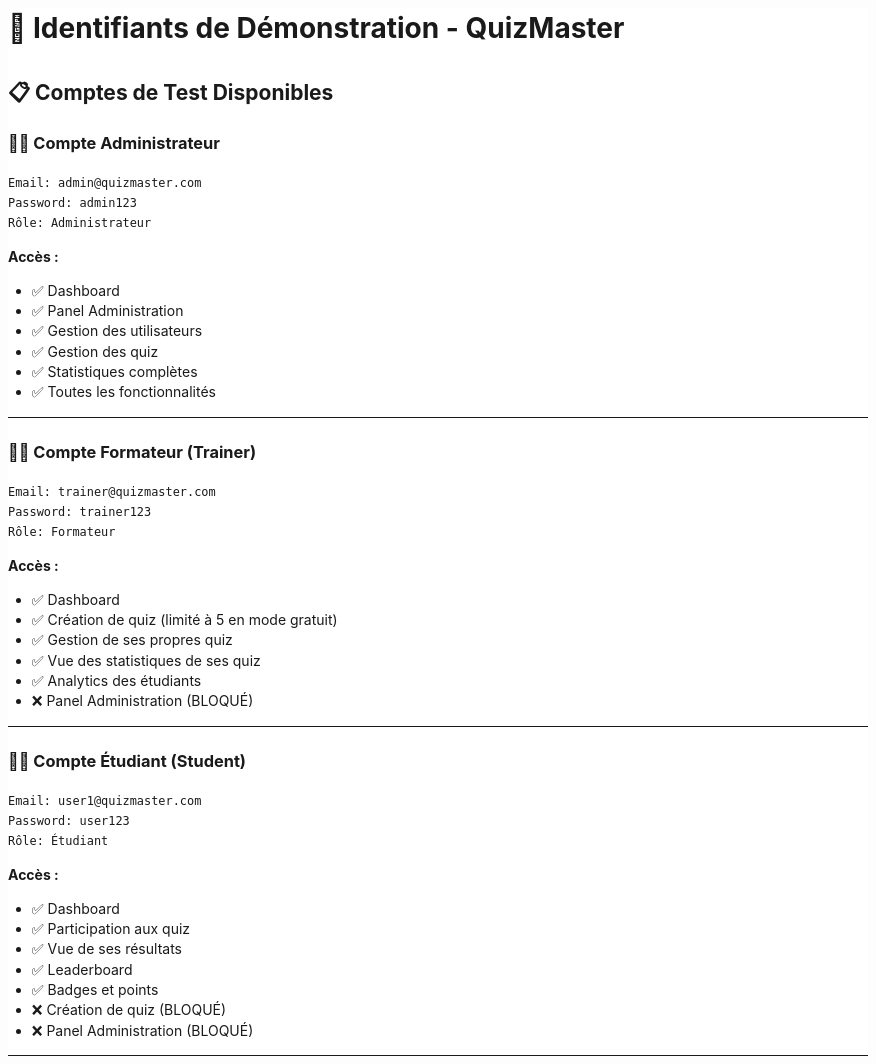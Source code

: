 # 🔑 Identifiants de Démonstration - QuizMaster

## 📋 Comptes de Test Disponibles

### 👨‍💼 Compte Administrateur

```
Email: admin@quizmaster.com
Password: admin123
Rôle: Administrateur
```

**Accès :**
- ✅ Dashboard
- ✅ Panel Administration
- ✅ Gestion des utilisateurs
- ✅ Gestion des quiz
- ✅ Statistiques complètes
- ✅ Toutes les fonctionnalités

---

### 👨‍🏫 Compte Formateur (Trainer)

```
Email: trainer@quizmaster.com
Password: trainer123
Rôle: Formateur
```

**Accès :**
- ✅ Dashboard
- ✅ Création de quiz (limité à 5 en mode gratuit)
- ✅ Gestion de ses propres quiz
- ✅ Vue des statistiques de ses quiz
- ✅ Analytics des étudiants
- ❌ Panel Administration (BLOQUÉ)

---

### 👨‍🎓 Compte Étudiant (Student)

```
Email: user1@quizmaster.com
Password: user123
Rôle: Étudiant
```

**Accès :**
- ✅ Dashboard
- ✅ Participation aux quiz
- ✅ Vue de ses résultats
- ✅ Leaderboard
- ✅ Badges et points
- ❌ Création de quiz (BLOQUÉ)
- ❌ Panel Administration (BLOQUÉ)

---